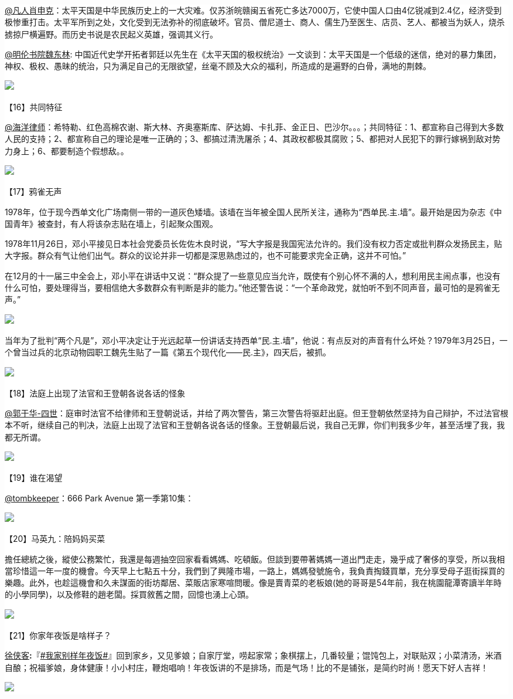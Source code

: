 <a class="WB_name S_func3" title="凡人肖申克" href="http://weibo.com/fytjzj" node-type="feed_list_originNick" nick-name="凡人肖申克" usercard="id=2721237781">@凡人肖申克</a><a title="微博会员" href="http://vip.weibo.com/personal?from=main" target="_blank" action-type="ignore_list"><i class="W_ico16 ico_member"></i></a><a title="让红包飞" href="http://2013.weibo.com/2721237781?source=icon" target="_blank"><em class="W_ico16 ico_2013spring"></em></a>：太平天国是中华民族历史上的一大灾难。仅苏浙皖赣闽五省死亡多达7000万，它使中国人口由4亿锐减到2.4亿，经济受到极惨重打击。太平军所到之处，文化受到无法弥补的彻底破坏。官员、僧尼道士、商人、儒生乃至医生、店员、艺人、都被当为妖人，烧杀掳掠尸横遍野。而历史书说是农民起义英雄，强调其义行。</div>
<p><a href="http://weibo.com/n/%E6%98%8E%E4%BC%A6%E4%B9%A6%E9%99%A2%E9%AD%8F%E4%B8%9C%E6%9E%97" usercard="name=明伦书院魏东林">@明伦书院魏东林</a>: 中国近代史学开拓者郭廷以先生在《太平天国的极权统治》一文谈到：太平天国是一个低级的迷信，绝对的暴力集团，神权、极权、愚昧的统治，只为满足自己的无限欲望，丝毫不顾及大众的福利，所造成的是遍野的白骨，满地的荆棘。</p>
<p><img style="BORDER-BOTTOM-COLOR: #000000; BORDER-TOP-COLOR: #000000; BORDER-RIGHT-COLOR: #000000; BORDER-LEFT-COLOR: #000000" border="0" src="http://ptimg.org:88/dapenti/CD2W4hh4/zjXt7.jpg"></p>
<p>【16】共同特征</p>
<div class="WB_info">
<a class="WB_name S_func3" title="海洋律师" href="http://weibo.com/1266416375" node-type="feed_list_originNick" nick-name="海洋律师" usercard="id=1266416375">@海洋律师</a><a href="http://verified.weibo.com/verify" target="_blank"><i class="W_ico16 approve" title="新浪个人认证 "></i></a>：希特勒、红色高棉农谢、斯大林、齐奥塞斯库、萨达姆、卡扎菲、金正日、巴沙尔。。。；共同特征：1、都宣称自己得到大多数人民的支持；2、都宣称自己的理论是唯一正确的；3、都搞过清洗屠杀；4、其政权都极其腐败；5、都把对人民犯下的罪行嫁祸到敌对势力身上；6、都要制造个假想敌。。</div>
<p><img style="BORDER-BOTTOM-COLOR: #000000; BORDER-TOP-COLOR: #000000; BORDER-RIGHT-COLOR: #000000; BORDER-LEFT-COLOR: #000000" border="0" src="http://ptimg.org:88/dapenti/CD3g26fy/9t6rU.jpg"></p>
<p>【17】鸦雀无声</p>
<p>1978年，位于现今西单文化广场南侧一带的一道灰色矮墙。该墙在当年被全国人民所关注，通称为“西单民.主.墙”。最开始是因为杂志《中国青年》被查封，有人将该杂志贴在墙上，引起聚众围观。</p>
<p>1978年11月26日，邓小平接见日本社会党委员长佐佐木良时说，“写大字报是我国宪法允许的。我们没有权力否定或批判群众发扬民主，贴大字报。群众有气让他们出气。群众的议论并非一切都是深思熟虑过的，也不可能要求完全正确，这并不可怕。”</p>
<p>在12月的十一届三中全会上，邓小平在讲话中又说：“群众提了一些意见应当允许，既使有个别心怀不满的人，想利用民主闹点事，也没有什么可怕，要处理得当，要相信绝大多数群众有判断是非的能力。”他还警告说：“一个革命政党，就怕听不到不同声音，最可怕的是鸦雀无声。”</p>
<p><img style="BORDER-BOTTOM-COLOR: #000000; BORDER-TOP-COLOR: #000000; BORDER-RIGHT-COLOR: #000000; BORDER-LEFT-COLOR: #000000" border="0" src="http://ptimg.org:88/dapenti/CD1CHSC5/OoV3n.jpg"></p>
<p>当年为了批判“两个凡是”，邓小平决定让于光远起草一份讲话支持西单“民.主.墙”，他说：有点反对的声音有什么坏处？1979年3月25日，一个曾当过兵的北京动物园职工魏先生贴了一篇《第五个现代化——民.主》，四天后，被抓。</p>
<p><img style="BORDER-BOTTOM-COLOR: #000000; BORDER-TOP-COLOR: #000000; BORDER-RIGHT-COLOR: #000000; BORDER-LEFT-COLOR: #000000" border="0" src="http://ptimg.org:88/dapenti/CD1CHuKD/YYhjw.jpg"></p>
<p>【18】法庭上出现了法官和王登朝各说各话的怪象</p>
<div class="WB_info">
<a class="WB_name S_func3" title="郭于华-四世" href="http://weibo.com/2722637303" node-type="feed_list_originNick" nick-name="郭于华-四世" usercard="id=2722637303">@郭于华-四世</a><a href="http://verified.weibo.com/verify" target="_blank"><i class="W_ico16 approve" title="新浪个人认证 "></i></a>：庭审时法官不给律师和王登朝说话，并给了两次警告，第三次警告将驱赶出庭。但王登朝依然坚持为自己辩护，不过法官根本不听，继续自己的判决，法庭上出现了法官和王登朝各说各话的怪象。王登朝最后说，我自己无罪，你们判我多少年，甚至活埋了我，我都无所谓。</div>
<p><img style="BORDER-BOTTOM-COLOR: #000000; BORDER-TOP-COLOR: #000000; BORDER-RIGHT-COLOR: #000000; BORDER-LEFT-COLOR: #000000" border="0" src="http://ptimg.org:88/dapenti/CD1Xqdp1/iQqfq.jpg"></p>
<p>【19】谁在渴望</p>
<div class="WB_info">
<a class="WB_name S_func3" title="tombkeeper" href="http://weibo.com/tombkeeper" node-type="feed_list_originNick" nick-name="tombkeeper" usercard="id=1401527553">@tombkeeper</a>：666 Park Avenue 第一季第10集：</div>
<p><img style="BORDER-BOTTOM-COLOR: #000000; BORDER-TOP-COLOR: #000000; BORDER-RIGHT-COLOR: #000000; BORDER-LEFT-COLOR: #000000" border="0" src="http://ptimg.org:88/dapenti/CD2M5dyz/Tc4j3.jpg"></p>
<p>【20】马英九：陪妈妈买菜</p>
<p>擔任總統之後，縱使公務繁忙，我還是每週抽空回家看看媽媽、吃頓飯。但談到要帶著媽媽一道出門走走，幾乎成了奢侈的享受，所以我相當珍惜這一年一度的機會。今天早上七點五十分，我們到了興隆市場，一路上，媽媽發號施令，我負責掏錢買單，充分享受母子逛街採買的樂趣。此外，也趁這機會和久未謀面的街坊鄰居、菜販店家寒喧問暖。像是賣青菜的老板娘(她的哥哥是54年前，我在桃園龍潭寄讀半年時的小學同學)，以及修鞋的趙老闆。採買敘舊之間，回憶也湧上心頭。</p>
<p><img style="BORDER-BOTTOM-COLOR: #000000; BORDER-TOP-COLOR: #000000; BORDER-RIGHT-COLOR: #000000; BORDER-LEFT-COLOR: #000000" border="0" src="http://ptimg.org:88/dapenti/CCVSbKyK/QP3JL.jpg"></p>
<p>【21】你家年夜饭是啥样子？</p>
<p><a title="" href="http://t.qq.com/xuxiake2011" rel="徐侠客(@徐侠客)" gender="他" ctype="2" card="1">徐侠客</a><a class="vip" title="腾讯个人认证" href="http://zhaoren.t.qq.com/people.php" rel="腾讯个人认证" target="_blank" ctype="2" card="1"></a><strong>:</strong>『<a href="http://k.t.qq.com/k/%E6%88%91%E5%AE%B6%E5%88%AB%E6%A0%B7%E5%B9%B4%E5%A4%9C%E9%A5%AD">#我家别样年夜饭#</a>』回到家乡，又见爹娘；自家厅堂，唠起家常；象棋摆上，几番较量；馄饨包上，对联贴双；小菜清汤，米酒自酿；祝福爹娘，身体健康！小小村庄，鞭炮唱响！年夜饭讲的不是排场，而是气场！比的不是铺张，是简约时尚！愿天下好人吉祥！</p>
<p><img style="BORDER-BOTTOM-COLOR: #000000; BORDER-TOP-COLOR: #000000; BORDER-RIGHT-COLOR: #000000; BORDER-LEFT-COLOR: #000000" border="0" src="http://ptimg.org:88/dapenti/CD3xKgae/MgLtE.jpg"></p>
<div class="WB_info">